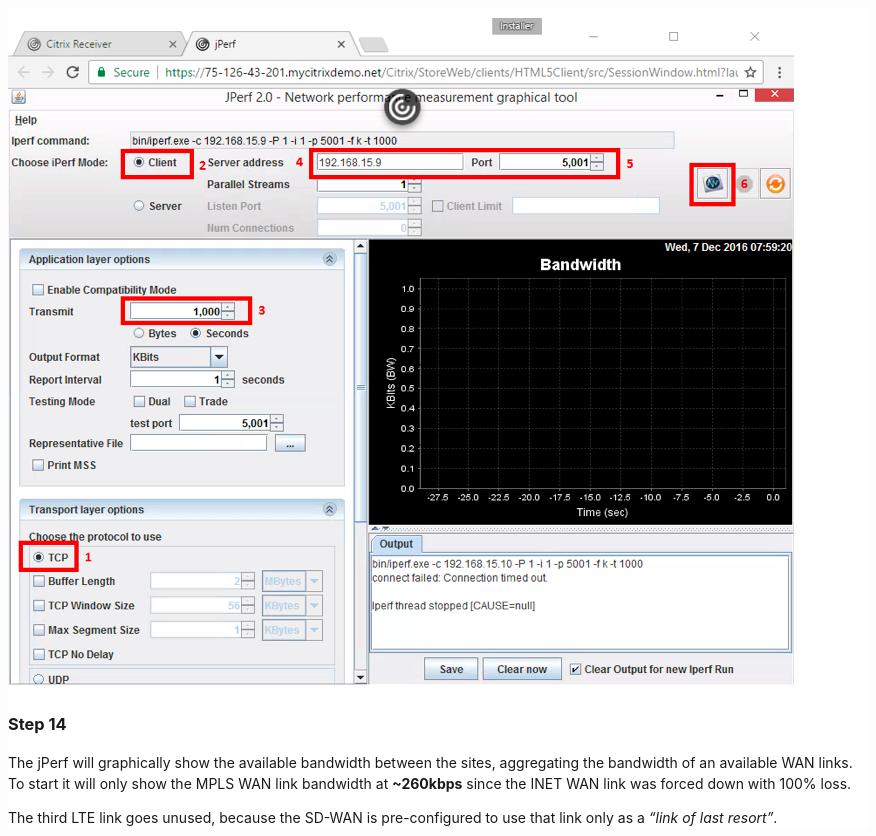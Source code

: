  ![jperf console](./images/jperf-console.png)

### Step 14

The jPerf will graphically show the available bandwidth between the sites, aggregating the bandwidth of an available WAN links.  To start it will only show the MPLS WAN link bandwidth at **~260kbps** since the INET WAN link was forced down with 100% loss.

The third LTE link goes unused, because the SD-WAN is pre-configured to use that link only as a *“link of last resort”*.
